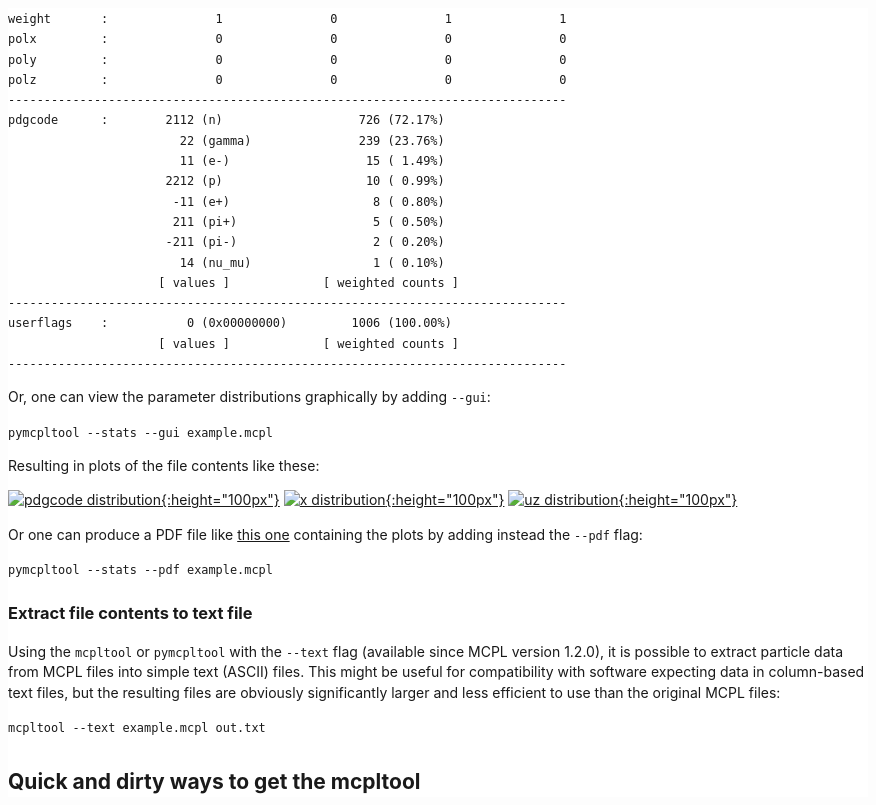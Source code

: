 ```
weight       :               1               0               1               1
polx         :               0               0               0               0
poly         :               0               0               0               0
polz         :               0               0               0               0
------------------------------------------------------------------------------
pdgcode      :        2112 (n)                   726 (72.17%)
                        22 (gamma)               239 (23.76%)
                        11 (e-)                   15 ( 1.49%)
                      2212 (p)                    10 ( 0.99%)
                       -11 (e+)                    8 ( 0.80%)
                       211 (pi+)                   5 ( 0.50%)
                      -211 (pi-)                   2 ( 0.20%)
                        14 (nu_mu)                 1 ( 0.10%)
                     [ values ]             [ weighted counts ]
------------------------------------------------------------------------------
userflags    :           0 (0x00000000)         1006 (100.00%)
                     [ values ]             [ weighted counts ]
------------------------------------------------------------------------------
```

Or, one can view the parameter distributions graphically by adding `--gui`:
```shell
pymcpltool --stats --gui example.mcpl
```
Resulting in plots of the file contents like these:

[![pdgcode distribution](LOCAL:images/pymcpltool_stats_gui_pdgcode.png){:height="100px"}](LOCAL:images/pymcpltool_stats_gui_pdgcode.png)
[![x distribution](LOCAL:images/pymcpltool_stats_gui_x.png){:height="100px"}](LOCAL:images/pymcpltool_stats_gui_x.png)
[![uz distribution](LOCAL:images/pymcpltool_stats_gui_uz.png){:height="100px"}](LOCAL:images/pymcpltool_stats_gui_uz.png)

Or one can produce a PDF file like [this one](LOCAL:pymcpltool_stats.pdf)
containing the plots by adding instead the `--pdf` flag:

```shell
pymcpltool --stats --pdf example.mcpl
```

### Extract file contents to text file

Using the `mcpltool` or `pymcpltool` with the `--text` flag (available since
MCPL version 1.2.0), it is possible to extract particle data from MCPL files
into simple text (ASCII) files. This might be useful for compatibility with
software expecting data in column-based text files, but the resulting files are
obviously significantly larger and less efficient to use than the original MCPL
files:

```shell
mcpltool --text example.mcpl out.txt
```

## Quick and dirty ways to get the mcpltool
